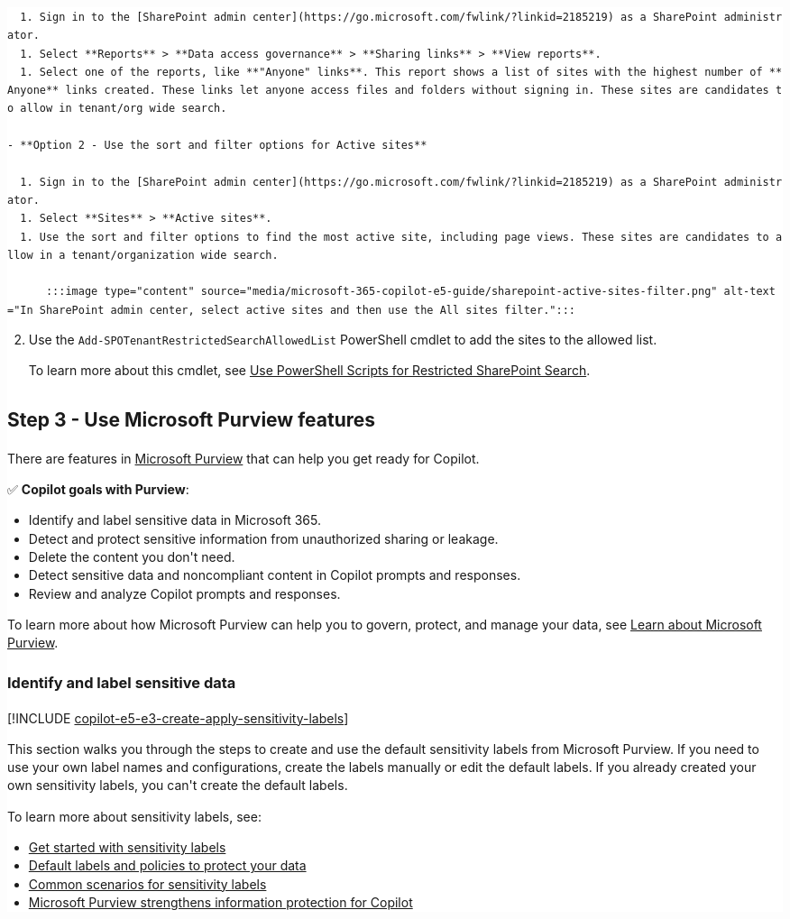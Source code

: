       1. Sign in to the [SharePoint admin center](https://go.microsoft.com/fwlink/?linkid=2185219) as a SharePoint administrator.
      1. Select **Reports** > **Data access governance** > **Sharing links** > **View reports**.
      1. Select one of the reports, like **"Anyone" links**. This report shows a list of sites with the highest number of **Anyone** links created. These links let anyone access files and folders without signing in. These sites are candidates to allow in tenant/org wide search.

    - **Option 2 - Use the sort and filter options for Active sites**

      1. Sign in to the [SharePoint admin center](https://go.microsoft.com/fwlink/?linkid=2185219) as a SharePoint administrator.
      1. Select **Sites** > **Active sites**.
      1. Use the sort and filter options to find the most active site, including page views. These sites are candidates to allow in a tenant/organization wide search.

          :::image type="content" source="media/microsoft-365-copilot-e5-guide/sharepoint-active-sites-filter.png" alt-text="In SharePoint admin center, select active sites and then use the All sites filter.":::

2. Use the `Add-SPOTenantRestrictedSearchAllowedList` PowerShell cmdlet to add the sites to the allowed list.

    To learn more about this cmdlet, see [Use PowerShell Scripts for Restricted SharePoint Search](/sharepoint/restricted-sharepoint-search-admin-scripts).

## Step 3 - Use Microsoft Purview features

There are features in [Microsoft Purview](/purview/copilot-in-purview-overview) that can help you get ready for Copilot.

✅ **Copilot goals with Purview**:

- Identify and label sensitive data in Microsoft 365.
- Detect and protect sensitive information from unauthorized sharing or leakage.
- Delete the content you don't need.
- Detect sensitive data and noncompliant content in Copilot prompts and responses.
- Review and analyze Copilot prompts and responses.

To learn more about how Microsoft Purview can help you to govern, protect, and manage your data, see [Learn about Microsoft Purview](/purview/purview).

### Identify and label sensitive data

[!INCLUDE [copilot-e5-e3-create-apply-sensitivity-labels](./includes/copilot-e5-e3-create-apply-sensitivity-labels.md)]

This section walks you through the steps to create and use the default sensitivity labels from Microsoft Purview. If you need to use your own label names and configurations, create the labels manually or edit the default labels. If you already created your own sensitivity labels, you can't create the default labels.

To learn more about sensitivity labels, see:

- [Get started with sensitivity labels](/purview/get-started-with-sensitivity-labels)
- [Default labels and policies to protect your data](/purview/mip-easy-trials)
- [Common scenarios for sensitivity labels](/purview/get-started-with-sensitivity-labels#common-scenarios-for-sensitivity-labels)
- [Microsoft Purview strengthens information protection for Copilot](/purview/ai-microsoft-purview#microsoft-purview-strengthens-information-protection-for-copilot)
